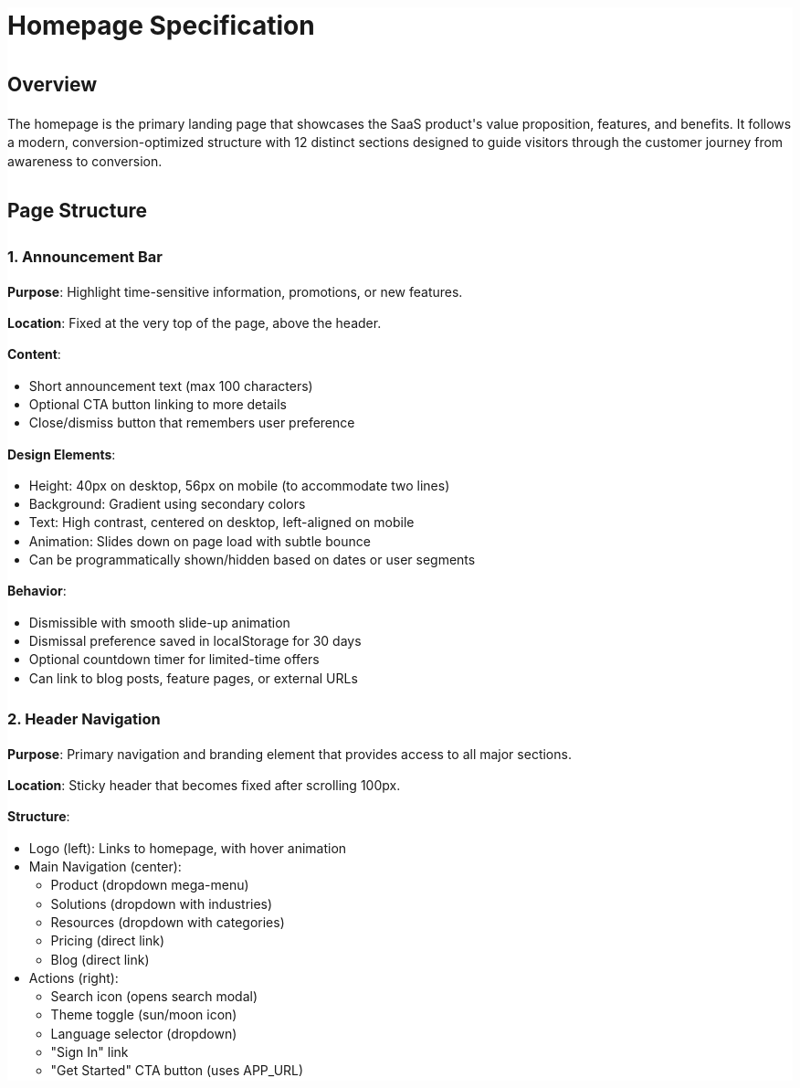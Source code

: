 # Homepage Specification

## Overview

The homepage is the primary landing page that showcases the SaaS product's value proposition, features, and benefits. It follows a modern, conversion-optimized structure with 12 distinct sections designed to guide visitors through the customer journey from awareness to conversion.

## Page Structure

### 1. Announcement Bar

**Purpose**: Highlight time-sensitive information, promotions, or new features.

**Location**: Fixed at the very top of the page, above the header.

**Content**:

- Short announcement text (max 100 characters)
- Optional CTA button linking to more details
- Close/dismiss button that remembers user preference

**Design Elements**:

- Height: 40px on desktop, 56px on mobile (to accommodate two lines)
- Background: Gradient using secondary colors
- Text: High contrast, centered on desktop, left-aligned on mobile
- Animation: Slides down on page load with subtle bounce
- Can be programmatically shown/hidden based on dates or user segments

**Behavior**:

- Dismissible with smooth slide-up animation
- Dismissal preference saved in localStorage for 30 days
- Optional countdown timer for limited-time offers
- Can link to blog posts, feature pages, or external URLs

### 2. Header Navigation

**Purpose**: Primary navigation and branding element that provides access to all major sections.

**Location**: Sticky header that becomes fixed after scrolling 100px.

**Structure**:

- Logo (left): Links to homepage, with hover animation
- Main Navigation (center):
    - Product (dropdown mega-menu)
    - Solutions (dropdown with industries)
    - Resources (dropdown with categories)
    - Pricing (direct link)
    - Blog (direct link)
- Actions (right):
    - Search icon (opens search modal)
    - Theme toggle (sun/moon icon)
    - Language selector (dropdown)
    - "Sign In" link
    - "Get Started" CTA button (uses APP_URL)

